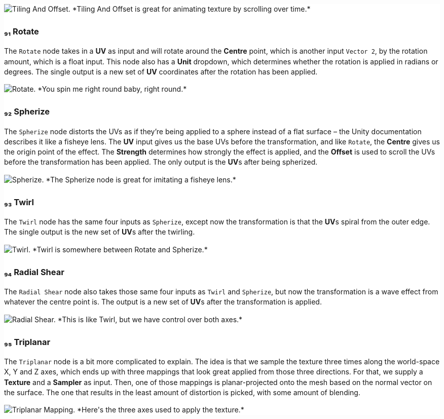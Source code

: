 <img data-src="/img/every-node/tiling-and-offset.png" class="center-image lazyload" alt="Tiling And Offset." title="Tiling And Offset is great for animating texture by scrolling over time.">
*Tiling And Offset is great for animating texture by scrolling over time.*

### ₉₁ Rotate

The `Rotate` node takes in a **UV** as input and will rotate around the **Centre** point, which is another input `Vector 2`, by the rotation amount, which is a float input. This node also has a **Unit** dropdown, which determines whether the rotation is applied in radians or degrees. The single output is a new set of **UV** coordinates after the rotation has been applied.

<img data-src="/img/every-node/rotate.png" class="center-image lazyload" alt="Rotate." title="You spin me right round baby, right round.">
*You spin me right round baby, right round.*

### ₉₂ Spherize

The `Spherize` node distorts the UVs as if they’re being applied to a sphere instead of a flat surface – the Unity documentation describes it like a fisheye lens. The **UV** input gives us the base UVs before the transformation, and like `Rotate`, the **Centre** gives us the origin point of the effect. The **Strength** determines how strongly the effect is applied, and the **Offset** is used to scroll the UVs before the transformation has been applied. The only output is the **UV**s after being spherized.

<img data-src="/img/every-node/spherize.png" class="center-image lazyload" alt="Spherize." title="The Spherize node is great for imitating a fisheye lens.">
*The Spherize node is great for imitating a fisheye lens.*

### ₉₃ Twirl

The `Twirl` node has the same four inputs as `Spherize`, except now the transformation is that the **UV**s spiral from the outer edge. The single output is the new set of **UV**s after the twirling.

<img data-src="/img/every-node/twirl.png" class="center-image lazyload" alt="Twirl." title="Twirl is somewhere between Rotate and Spherize.">
*Twirl is somewhere between Rotate and Spherize.*

### ₉₄ Radial Shear

The `Radial Shear` node also takes those same four inputs as `Twirl` and `Spherize`, but now the transformation is a wave effect from whatever the centre point is. The output is a new set of **UV**s after the transformation is applied.

<img data-src="/img/every-node/radial-shear.png" class="center-image lazyload" alt="Radial Shear." title="This is like Twirl, but we have control over both axes.">
*This is like Twirl, but we have control over both axes.*

### ₉₅ Triplanar

The `Triplanar` node is a bit more complicated to explain. The idea is that we sample the texture three times along the world-space X, Y and Z axes, which ends up with three mappings that look great applied from those three directions. For that, we supply a **Texture** and a **Sampler** as input. Then, one of those mappings is planar-projected onto the mesh based on the normal vector on the surface. The one that results in the least amount of distortion is picked, with some amount of blending.

<img data-src="/img/every-node/triplanar-mapping.png" class="center-image lazyload" alt="Triplanar Mapping." title="Here's the three axes used to apply the texture.">
*Here's the three axes used to apply the texture.*
